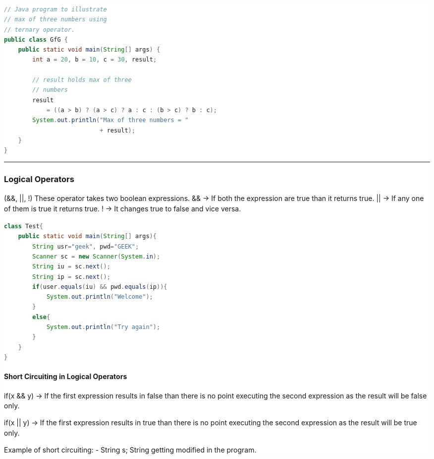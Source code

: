 ```java
// Java program to illustrate
// max of three numbers using
// ternary operator.
public class GfG {
    public static void main(String[] args) {
        int a = 20, b = 10, c = 30, result;

        // result holds max of three
        // numbers
        result
            = ((a > b) ? (a > c) ? a : c : (b > c) ? b : c);
        System.out.println("Max of three numbers = "
                           + result);
    }
}
```
---
### Logical Operators
(&&, ||, !)
These operator takes two boolean expressions.
&& -> If both the expression are true than it returns true.
|| -> If any one of them is true it returns true.
! -> It changes true to false and vice versa.

```java
class Test{
    public static void main(String[] args){
        String usr="geek", pwd="GEEK";
        Scanner sc = new Scanner(System.in);
        String iu = sc.next();
        String ip = sc.next();
        if(user.equals(iu) && pwd.equals(ip)){
            System.out.println("Welcome");
        }
        else{
            System.out.println("Try again");
        }
    }
}
```

#### **Short Circuiting in Logical Operators**

if(x && y) -> If the first expression results in false than there is no point executing the second expression as the result will be false only.

if(x || y) -> If the first expression results in true than there is no point executing the second expression as the result will be true only.

Example of short circuiting: -
String s;
String getting modified in the program.
